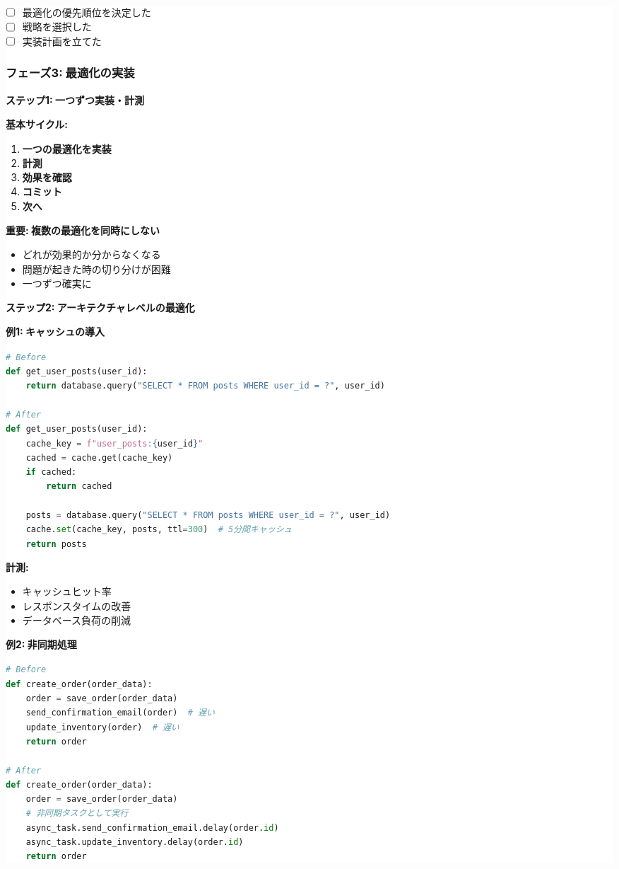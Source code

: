 - [ ] 最適化の優先順位を決定した
- [ ] 戦略を選択した
- [ ] 実装計画を立てた

### フェーズ3: 最適化の実装

**ステップ1: 一つずつ実装・計測**

**基本サイクル:**

1. **一つの最適化を実装**
2. **計測**
3. **効果を確認**
4. **コミット**
5. **次へ**

**重要: 複数の最適化を同時にしない**

- どれが効果的か分からなくなる
- 問題が起きた時の切り分けが困難
- 一つずつ確実に

**ステップ2: アーキテクチャレベルの最適化**

**例1: キャッシュの導入**

```python
# Before
def get_user_posts(user_id):
    return database.query("SELECT * FROM posts WHERE user_id = ?", user_id)

# After
def get_user_posts(user_id):
    cache_key = f"user_posts:{user_id}"
    cached = cache.get(cache_key)
    if cached:
        return cached

    posts = database.query("SELECT * FROM posts WHERE user_id = ?", user_id)
    cache.set(cache_key, posts, ttl=300)  # 5分間キャッシュ
    return posts
```

**計測:**

- キャッシュヒット率
- レスポンスタイムの改善
- データベース負荷の削減

**例2: 非同期処理**

```python
# Before
def create_order(order_data):
    order = save_order(order_data)
    send_confirmation_email(order)  # 遅い
    update_inventory(order)  # 遅い
    return order

# After
def create_order(order_data):
    order = save_order(order_data)
    # 非同期タスクとして実行
    async_task.send_confirmation_email.delay(order.id)
    async_task.update_inventory.delay(order.id)
    return order
```
